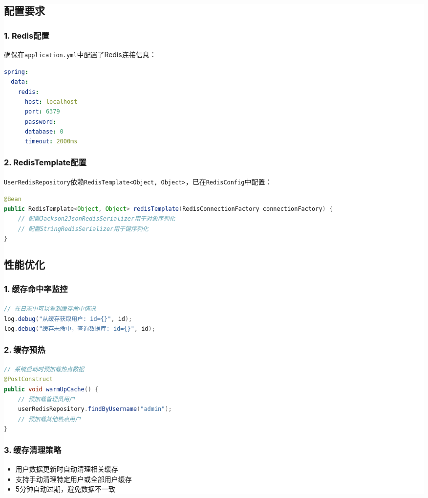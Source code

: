 ## 配置要求

### 1. Redis配置
确保在`application.yml`中配置了Redis连接信息：

```yaml
spring:
  data:
    redis:
      host: localhost
      port: 6379
      password: 
      database: 0
      timeout: 2000ms
```

### 2. RedisTemplate配置
`UserRedisRepository`依赖`RedisTemplate<Object, Object>`，已在`RedisConfig`中配置：

```java
@Bean
public RedisTemplate<Object, Object> redisTemplate(RedisConnectionFactory connectionFactory) {
    // 配置Jackson2JsonRedisSerializer用于对象序列化
    // 配置StringRedisSerializer用于键序列化
}
```

## 性能优化

### 1. 缓存命中率监控
```java
// 在日志中可以看到缓存命中情况
log.debug("从缓存获取用户: id={}", id);
log.debug("缓存未命中，查询数据库: id={}", id);
```

### 2. 缓存预热
```java
// 系统启动时预加载热点数据
@PostConstruct
public void warmUpCache() {
    // 预加载管理员用户
    userRedisRepository.findByUsername("admin");
    // 预加载其他热点用户
}
```

### 3. 缓存清理策略
- 用户数据更新时自动清理相关缓存
- 支持手动清理特定用户或全部用户缓存
- 5分钟自动过期，避免数据不一致
